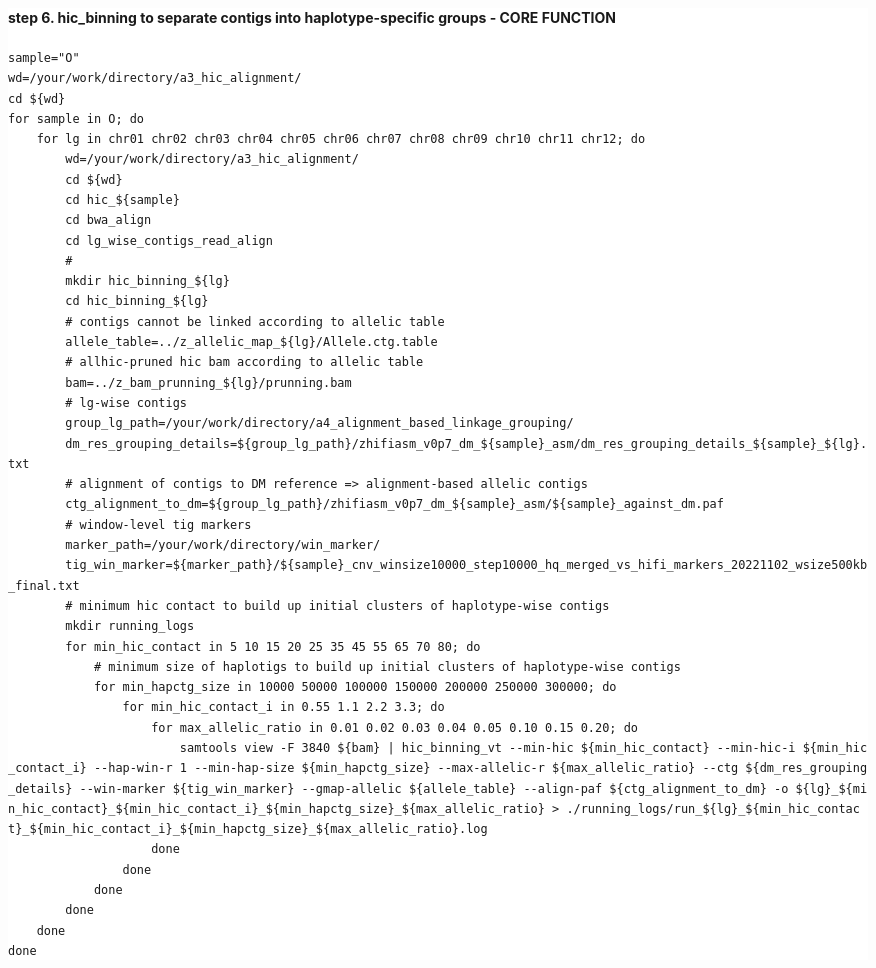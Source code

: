#### step 6. hic_binning to separate contigs into haplotype-specific groups - CORE FUNCTION

    sample="O"
    wd=/your/work/directory/a3_hic_alignment/
    cd ${wd}
    for sample in O; do
        for lg in chr01 chr02 chr03 chr04 chr05 chr06 chr07 chr08 chr09 chr10 chr11 chr12; do
            wd=/your/work/directory/a3_hic_alignment/
            cd ${wd}
            cd hic_${sample}
            cd bwa_align
            cd lg_wise_contigs_read_align
            #
            mkdir hic_binning_${lg}
            cd hic_binning_${lg}
            # contigs cannot be linked according to allelic table
            allele_table=../z_allelic_map_${lg}/Allele.ctg.table
            # allhic-pruned hic bam according to allelic table
            bam=../z_bam_prunning_${lg}/prunning.bam
            # lg-wise contigs
            group_lg_path=/your/work/directory/a4_alignment_based_linkage_grouping/
            dm_res_grouping_details=${group_lg_path}/zhifiasm_v0p7_dm_${sample}_asm/dm_res_grouping_details_${sample}_${lg}.txt
            # alignment of contigs to DM reference => alignment-based allelic contigs
            ctg_alignment_to_dm=${group_lg_path}/zhifiasm_v0p7_dm_${sample}_asm/${sample}_against_dm.paf
            # window-level tig markers
            marker_path=/your/work/directory/win_marker/
            tig_win_marker=${marker_path}/${sample}_cnv_winsize10000_step10000_hq_merged_vs_hifi_markers_20221102_wsize500kb_final.txt
            # minimum hic contact to build up initial clusters of haplotype-wise contigs
            mkdir running_logs
            for min_hic_contact in 5 10 15 20 25 35 45 55 65 70 80; do
                # minimum size of haplotigs to build up initial clusters of haplotype-wise contigs
                for min_hapctg_size in 10000 50000 100000 150000 200000 250000 300000; do
                    for min_hic_contact_i in 0.55 1.1 2.2 3.3; do
                        for max_allelic_ratio in 0.01 0.02 0.03 0.04 0.05 0.10 0.15 0.20; do
                            samtools view -F 3840 ${bam} | hic_binning_vt --min-hic ${min_hic_contact} --min-hic-i ${min_hic_contact_i} --hap-win-r 1 --min-hap-size ${min_hapctg_size} --max-allelic-r ${max_allelic_ratio} --ctg ${dm_res_grouping_details} --win-marker ${tig_win_marker} --gmap-allelic ${allele_table} --align-paf ${ctg_alignment_to_dm} -o ${lg}_${min_hic_contact}_${min_hic_contact_i}_${min_hapctg_size}_${max_allelic_ratio} > ./running_logs/run_${lg}_${min_hic_contact}_${min_hic_contact_i}_${min_hapctg_size}_${max_allelic_ratio}.log
                        done
                    done
                done
            done
        done
    done
